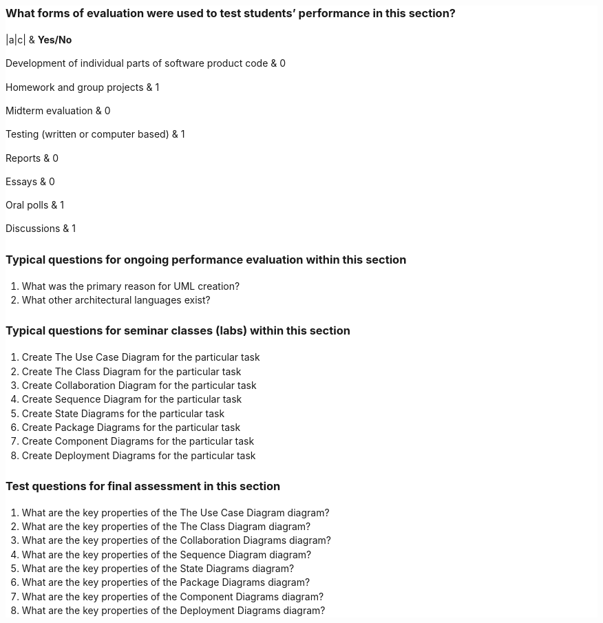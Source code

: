 
### What forms of evaluation were used to test students’ performance in this section?



|a|c| & **Yes/No**  

Development of individual parts of software product code & 0  

Homework and group projects & 1  

Midterm evaluation & 0  

Testing (written or computer based) & 1  

Reports & 0  

Essays & 0  

Oral polls & 1  

Discussions & 1  



  





### Typical questions for ongoing performance evaluation within this section


1. What was the primary reason for UML creation?
2. What other architectural languages exist?


### Typical questions for seminar classes (labs) within this section


1. Create The Use Case Diagram for the particular task
2. Create The Class Diagram for the particular task
3. Create Collaboration Diagram for the particular task
4. Create Sequence Diagram for the particular task
5. Create State Diagrams for the particular task
6. Create Package Diagrams for the particular task
7. Create Component Diagrams for the particular task
8. Create Deployment Diagrams for the particular task


### Test questions for final assessment in this section


1. What are the key properties of the The Use Case Diagram diagram?
2. What are the key properties of the The Class Diagram diagram?
3. What are the key properties of the Collaboration Diagrams diagram?
4. What are the key properties of the Sequence Diagram diagram?
5. What are the key properties of the State Diagrams diagram?
6. What are the key properties of the Package Diagrams diagram?
7. What are the key properties of the Component Diagrams diagram?
8. What are the key properties of the Deployment Diagrams diagram?










